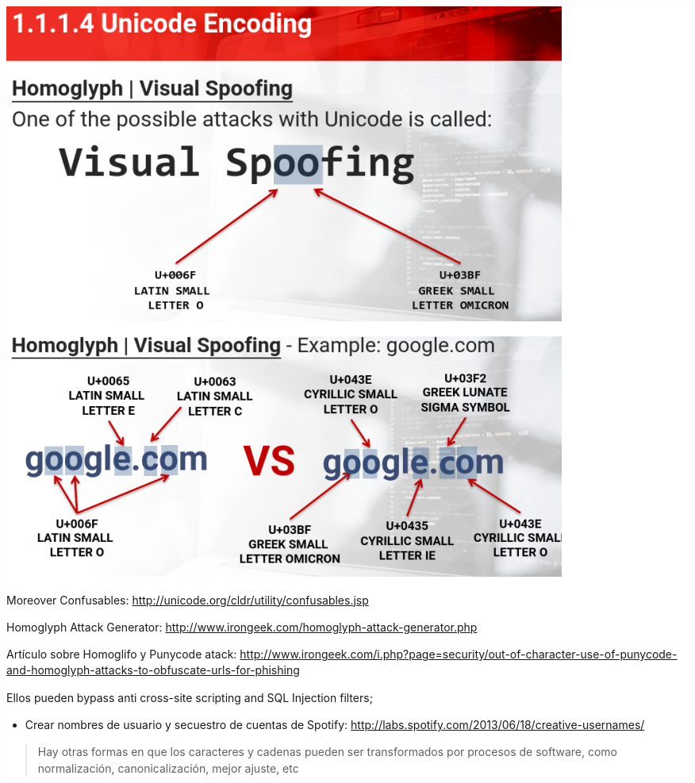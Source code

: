 <img src="../../.gitbook/assets/image (23).png" alt="" data-size="original">

![](<../../.gitbook/assets/image (24).png>)

Moreover Confusables: http://unicode.org/cldr/utility/confusables.jsp

Homoglyph Attack Generator: http://www.irongeek.com/homoglyph-attack-generator.php

Artículo sobre Homoglifo y Punycode atack: http://www.irongeek.com/i.php?page=security/out-of-character-use-of-punycode-and-homoglyph-attacks-to-obfuscate-urls-for-phishing

Ellos pueden bypass anti cross-site scripting and SQL Injection filters;

* Crear nombres de usuario y secuestro de cuentas de Spotify: http://labs.spotify.com/2013/06/18/creative-usernames/

> Hay otras formas en que los caracteres y cadenas pueden ser transformados por procesos de software, como normalización, canonicalización, mejor ajuste, etc
